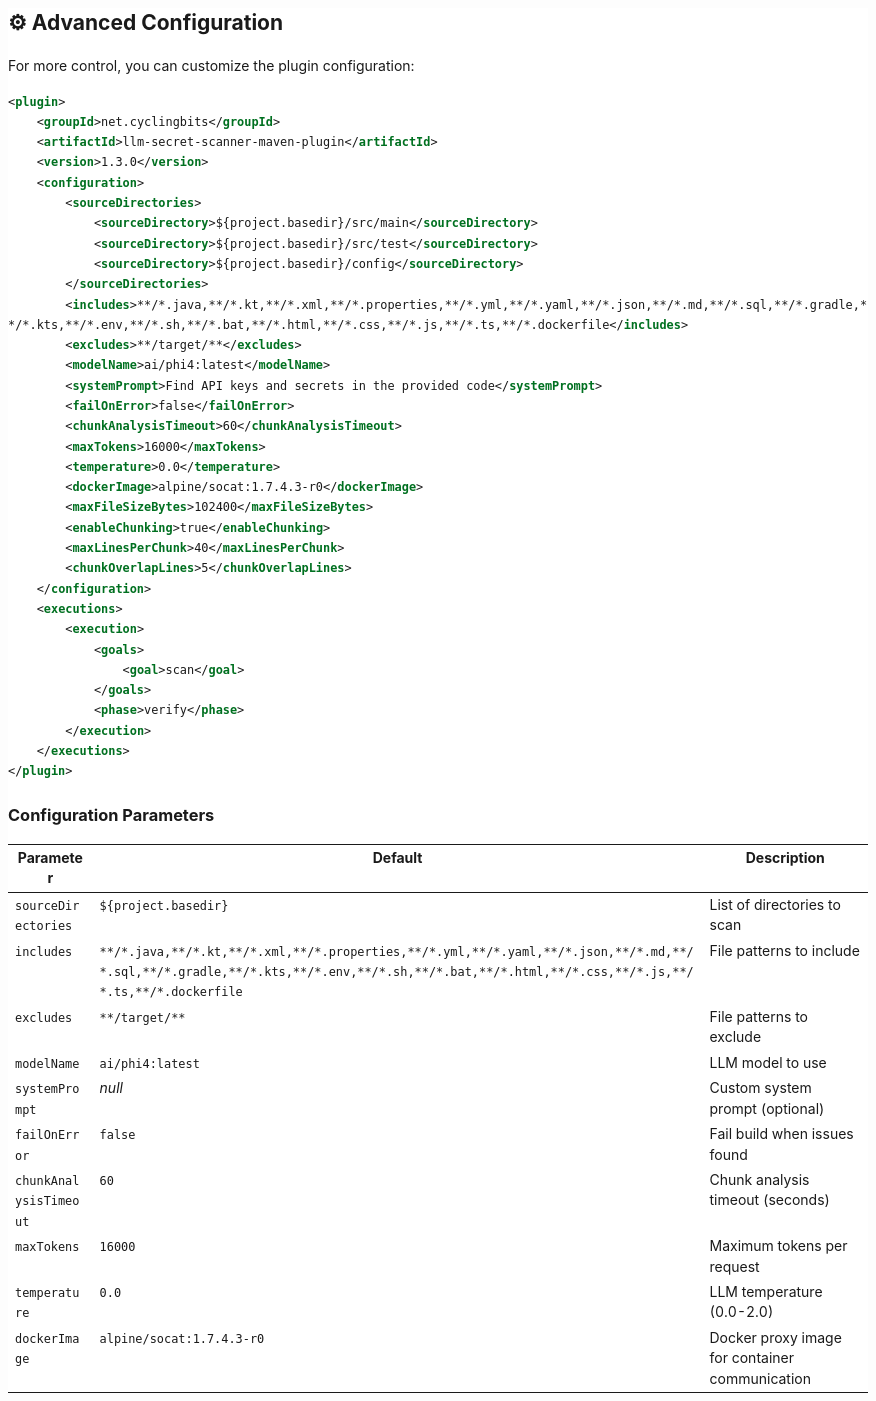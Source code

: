 ## ⚙️ Advanced Configuration

For more control, you can customize the plugin configuration:

```xml
<plugin>
    <groupId>net.cyclingbits</groupId>
    <artifactId>llm-secret-scanner-maven-plugin</artifactId>
    <version>1.3.0</version>
    <configuration>
        <sourceDirectories>
            <sourceDirectory>${project.basedir}/src/main</sourceDirectory>
            <sourceDirectory>${project.basedir}/src/test</sourceDirectory>
            <sourceDirectory>${project.basedir}/config</sourceDirectory>
        </sourceDirectories>
        <includes>**/*.java,**/*.kt,**/*.xml,**/*.properties,**/*.yml,**/*.yaml,**/*.json,**/*.md,**/*.sql,**/*.gradle,**/*.kts,**/*.env,**/*.sh,**/*.bat,**/*.html,**/*.css,**/*.js,**/*.ts,**/*.dockerfile</includes>
        <excludes>**/target/**</excludes>
        <modelName>ai/phi4:latest</modelName>
        <systemPrompt>Find API keys and secrets in the provided code</systemPrompt>
        <failOnError>false</failOnError>
        <chunkAnalysisTimeout>60</chunkAnalysisTimeout>
        <maxTokens>16000</maxTokens>
        <temperature>0.0</temperature>
        <dockerImage>alpine/socat:1.7.4.3-r0</dockerImage>
        <maxFileSizeBytes>102400</maxFileSizeBytes>
        <enableChunking>true</enableChunking>
        <maxLinesPerChunk>40</maxLinesPerChunk>
        <chunkOverlapLines>5</chunkOverlapLines>
    </configuration>
    <executions>
        <execution>
            <goals>
                <goal>scan</goal>
            </goals>
            <phase>verify</phase>
        </execution>
    </executions>
</plugin>
```

### Configuration Parameters

| Parameter | Default | Description |
|-----------|---------|-------------|
| `sourceDirectories` | `${project.basedir}` | List of directories to scan |
| `includes` | `**/*.java,**/*.kt,**/*.xml,**/*.properties,**/*.yml,**/*.yaml,**/*.json,**/*.md,**/*.sql,**/*.gradle,**/*.kts,**/*.env,**/*.sh,**/*.bat,**/*.html,**/*.css,**/*.js,**/*.ts,**/*.dockerfile` | File patterns to include |
| `excludes` | `**/target/**` | File patterns to exclude |
| `modelName` | `ai/phi4:latest` | LLM model to use |
| `systemPrompt` | _null_ | Custom system prompt (optional) |
| `failOnError` | `false` | Fail build when issues found |
| `chunkAnalysisTimeout` | `60` | Chunk analysis timeout (seconds) |
| `maxTokens` | `16000` | Maximum tokens per request |
| `temperature` | `0.0` | LLM temperature (0.0-2.0) |
| `dockerImage` | `alpine/socat:1.7.4.3-r0` | Docker proxy image for container communication |